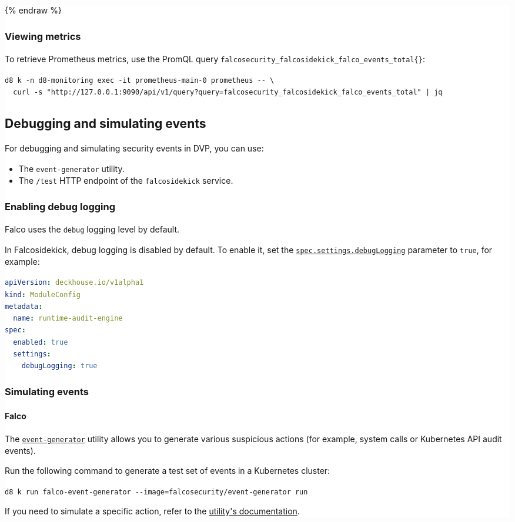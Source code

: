 {% endraw %}

### Viewing metrics

To retrieve Prometheus metrics, use the PromQL query `falcosecurity_falcosidekick_falco_events_total{}`:

```shell
d8 k -n d8-monitoring exec -it prometheus-main-0 prometheus -- \
  curl -s "http://127.0.0.1:9090/api/v1/query?query=falcosecurity_falcosidekick_falco_events_total" | jq
```

## Debugging and simulating events

For debugging and simulating security events in DVP, you can use:

- The `event-generator` utility.
- The `/test` HTTP endpoint of the `falcosidekick` service.

### Enabling debug logging

Falco uses the `debug` logging level by default.

In Falcosidekick, debug logging is disabled by default.
To enable it,
set the [`spec.settings.debugLogging`](/products/kubernetes-platform/documentation/v1/modules/runtime-audit-engine/configuration.html#parameters-debuglogging) parameter to `true`,
for example:

```yaml
apiVersion: deckhouse.io/v1alpha1
kind: ModuleConfig
metadata:
  name: runtime-audit-engine
spec:
  enabled: true
  settings:
    debugLogging: true
```

### Simulating events

#### Falco

The [`event-generator`](https://github.com/falcosecurity/event-generator) utility allows you to generate
various suspicious actions (for example, system calls or Kubernetes API audit events).

Run the following command to generate a test set of events in a Kubernetes cluster:

```shell
d8 k run falco-event-generator --image=falcosecurity/event-generator run
```

If you need to simulate a specific action, refer to the [utility's documentation](https://github.com/falcosecurity/event-generator/blob/main/events/README.md).
